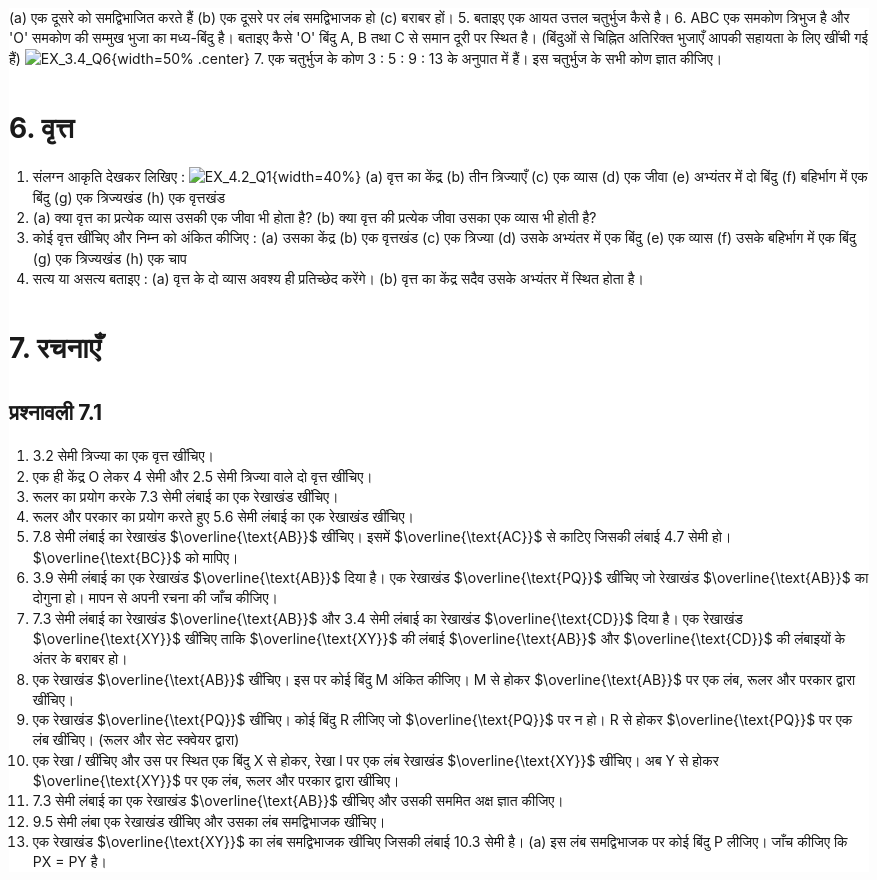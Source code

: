    (a) एक दूसरे को समद्विभाजित करते हैं
   (b) एक दूसरे पर लंब समद्विभाजक हो
   (c) बराबर हों।
5. बताइए एक आयत उत्तल चतुर्भुज कैसे है।
6. ABC एक समकोण त्रिभुज है और 'O' समकोण की सम्मुख भुजा का मध्य-बिंदु है। बताइए कैसे 'O' बिंदु A, B तथा C से समान दूरी पर स्थित है। (बिंदुओं से चिह्नित अतिरिक्त भुजाएँ आपकी सहायता के लिए खींची गई हैं) ![EX_3.4_Q6](Assets/MATH_VIII/EX_3.4_Q6.svg){width=50% .center}
7. एक चतुर्भुज के कोण 3 : 5 : 9 : 13 के अनुपात में हैं। इस चतुर्भुज के सभी कोण ज्ञात कीजिए।

# 6. वृत्त

1. संलग्न आकृति देखकर लिखिए : ![EX_4.2_Q1](Assets/MATH_VI/EX_4.6_Q1.svg){width=40%}
   (a) वृत्त का केंद्र
   (b) तीन त्रिज्याएँ
   (c) एक व्यास
   (d) एक जीवा
   (e) अभ्यंतर में दो बिंदु
   (f) बहिर्भाग में एक बिंदु
   (g) एक त्रिज्यखंड
   (h) एक वृत्तखंड
2. (a) क्या वृत्त का प्रत्येक व्यास उसकी एक जीवा भी होता है?
   (b) क्या वृत्त की प्रत्येक जीवा उसका एक व्यास भी होती है?
3. कोई वृत्त खींचिए और निम्न को अंकित कीजिए :
   (a) उसका केंद्र
   (b) एक वृत्तखंड
   (c) एक त्रिज्या
   (d) उसके अभ्यंतर में एक बिंदु
   (e) एक व्यास
   (f) उसके बहिर्भाग में एक बिंदु
   (g) एक त्रिज्यखंड
   (h) एक चाप
4. सत्य या असत्य बताइए :
   (a) वृत्त के दो व्यास अवश्य ही प्रतिच्छेद करेंगे।
   (b) वृत्त का केंद्र सदैव उसके अभ्यंतर में स्थित होता है।

# 7. रचनाएँ

## प्रश्‍नावली 7.1

1. 3.2 सेमी त्रिज्या का एक वृत्त खींचिए।
2. एक ही केंद्र O लेकर 4 सेमी और 2.5 सेमी त्रिज्या वाले दो वृत्त खींचिए।
3. रूलर का प्रयोग करके 7.3 सेमी लंबाई का एक रेखाखंड खींचिए।
4. रूलर और परकार का प्रयोग करते हुए 5.6 सेमी लंबाई का एक रेखाखंड खींचिए।
5. 7.8 सेमी लंबाई का रेखाखंड $\overline{\text{AB}}$ खींचिए। इसमें $\overline{\text{AC}}$ से काटिए जिसकी लंबाई 4.7 सेमी हो। $\overline{\text{BC}}$ को मापिए।
6. 3.9 सेमी लंबाई का एक रेखाखंड $\overline{\text{AB}}$ दिया है। एक रेखाखंड $\overline{\text{PQ}}$ खींचिए जो रेखाखंड $\overline{\text{AB}}$ का दोगुना हो। मापन से अपनी रचना की जाँच कीजिए।
7. 7.3 सेमी लंबाई का रेखाखंड $\overline{\text{AB}}$ और 3.4 सेमी लंबाई का रेखाखंड $\overline{\text{CD}}$ दिया है। एक रेखाखंड $\overline{\text{XY}}$ खींचिए ताकि $\overline{\text{XY}}$ की लंबाई $\overline{\text{AB}}$ और $\overline{\text{CD}}$ की लंबाइयों के अंतर के बराबर हो।
8. एक रेखाखंड $\overline{\text{AB}}$ खींचिए। इस पर कोई बिंदु M अंकित कीजिए। M से होकर $\overline{\text{AB}}$ पर एक लंब, रूलर और परकार द्वारा खींचिए।
9. एक रेखाखंड $\overline{\text{PQ}}$ खींचिए। कोई बिंदु R लीजिए जो $\overline{\text{PQ}}$ पर न हो। R से होकर $\overline{\text{PQ}}$ पर एक लंब खींचिए। (रूलर और सेट स्क्वेयर द्वारा)
10. एक रेखा 𝑙 खींचिए और उस पर स्थित एक बिंदु X से होकर, रेखा l पर एक लंब रेखाखंड $\overline{\text{XY}}$ खींचिए। अब Y से होकर $\overline{\text{XY}}$ पर एक लंब, रूलर और परकार द्वारा खींचिए।
11. 7.3 सेमी लंबाई का एक रेखाखंड $\overline{\text{AB}}$ खींचिए और उसकी सममित अक्ष ज्ञात कीजिए।
12. 9.5 सेमी लंबा एक रेखाखंड खींचिए और उसका लंब समद्विभाजक खींचिए।
13. एक रेखाखंड $\overline{\text{XY}}$ का लंब समद्विभाजक खींचिए जिसकी लंबाई 10.3 सेमी है।
    (a) इस लंब समद्विभाजक पर कोई बिंदु P लीजिए। जाँच कीजिए कि PX = PY है।